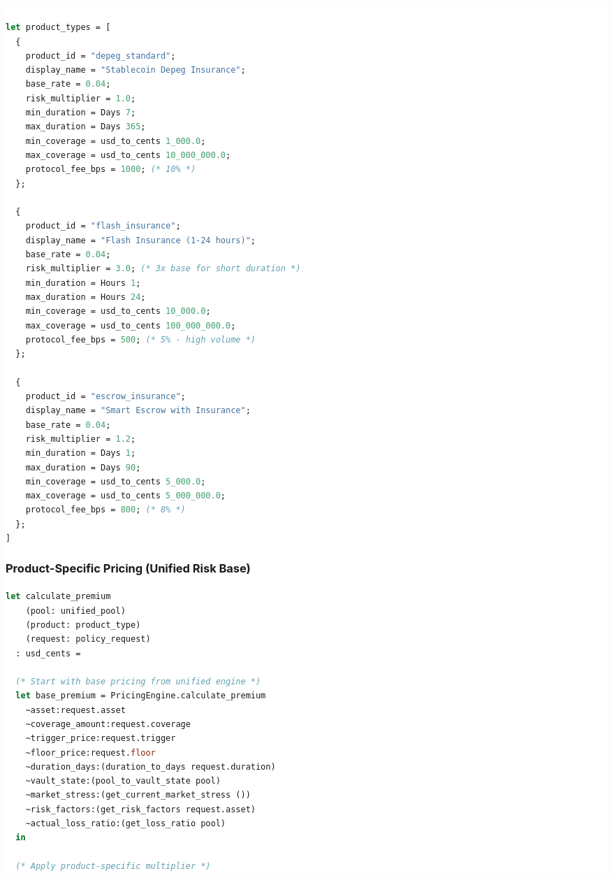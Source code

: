 ```ocaml

let product_types = [
  {
    product_id = "depeg_standard";
    display_name = "Stablecoin Depeg Insurance";
    base_rate = 0.04;
    risk_multiplier = 1.0;
    min_duration = Days 7;
    max_duration = Days 365;
    min_coverage = usd_to_cents 1_000.0;
    max_coverage = usd_to_cents 10_000_000.0;
    protocol_fee_bps = 1000; (* 10% *)
  };

  {
    product_id = "flash_insurance";
    display_name = "Flash Insurance (1-24 hours)";
    base_rate = 0.04;
    risk_multiplier = 3.0; (* 3x base for short duration *)
    min_duration = Hours 1;
    max_duration = Hours 24;
    min_coverage = usd_to_cents 10_000.0;
    max_coverage = usd_to_cents 100_000_000.0;
    protocol_fee_bps = 500; (* 5% - high volume *)
  };

  {
    product_id = "escrow_insurance";
    display_name = "Smart Escrow with Insurance";
    base_rate = 0.04;
    risk_multiplier = 1.2;
    min_duration = Days 1;
    max_duration = Days 90;
    min_coverage = usd_to_cents 5_000.0;
    max_coverage = usd_to_cents 5_000_000.0;
    protocol_fee_bps = 800; (* 8% *)
  };
]
```

### Product-Specific Pricing (Unified Risk Base)

```ocaml
let calculate_premium
    (pool: unified_pool)
    (product: product_type)
    (request: policy_request)
  : usd_cents =

  (* Start with base pricing from unified engine *)
  let base_premium = PricingEngine.calculate_premium
    ~asset:request.asset
    ~coverage_amount:request.coverage
    ~trigger_price:request.trigger
    ~floor_price:request.floor
    ~duration_days:(duration_to_days request.duration)
    ~vault_state:(pool_to_vault_state pool)
    ~market_stress:(get_current_market_stress ())
    ~risk_factors:(get_risk_factors request.asset)
    ~actual_loss_ratio:(get_loss_ratio pool)
  in

  (* Apply product-specific multiplier *)
```